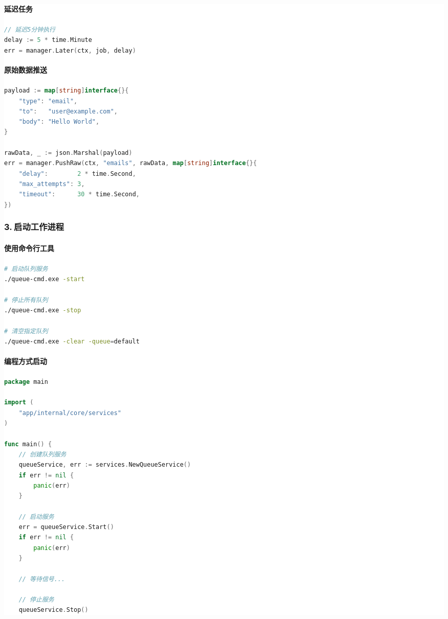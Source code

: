 #### 延迟任务

```go
// 延迟5分钟执行
delay := 5 * time.Minute
err = manager.Later(ctx, job, delay)
```

#### 原始数据推送

```go
payload := map[string]interface{}{
    "type": "email",
    "to":   "user@example.com",
    "body": "Hello World",
}

rawData, _ := json.Marshal(payload)
err = manager.PushRaw(ctx, "emails", rawData, map[string]interface{}{
    "delay":        2 * time.Second,
    "max_attempts": 3,
    "timeout":      30 * time.Second,
})
```

### 3. 启动工作进程

#### 使用命令行工具

```bash
# 启动队列服务
./queue-cmd.exe -start

# 停止所有队列
./queue-cmd.exe -stop

# 清空指定队列
./queue-cmd.exe -clear -queue=default
```

#### 编程方式启动

```go
package main

import (
    "app/internal/core/services"
)

func main() {
    // 创建队列服务
    queueService, err := services.NewQueueService()
    if err != nil {
        panic(err)
    }
    
    // 启动服务
    err = queueService.Start()
    if err != nil {
        panic(err)
    }
    
    // 等待信号...
    
    // 停止服务
    queueService.Stop()
```